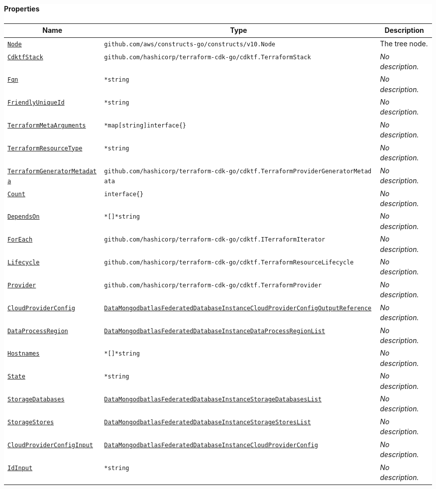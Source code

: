 
#### Properties <a name="Properties" id="Properties"></a>

| **Name** | **Type** | **Description** |
| --- | --- | --- |
| <code><a href="#@cdktf/provider-mongodbatlas.dataMongodbatlasFederatedDatabaseInstance.DataMongodbatlasFederatedDatabaseInstance.property.node">Node</a></code> | <code>github.com/aws/constructs-go/constructs/v10.Node</code> | The tree node. |
| <code><a href="#@cdktf/provider-mongodbatlas.dataMongodbatlasFederatedDatabaseInstance.DataMongodbatlasFederatedDatabaseInstance.property.cdktfStack">CdktfStack</a></code> | <code>github.com/hashicorp/terraform-cdk-go/cdktf.TerraformStack</code> | *No description.* |
| <code><a href="#@cdktf/provider-mongodbatlas.dataMongodbatlasFederatedDatabaseInstance.DataMongodbatlasFederatedDatabaseInstance.property.fqn">Fqn</a></code> | <code>*string</code> | *No description.* |
| <code><a href="#@cdktf/provider-mongodbatlas.dataMongodbatlasFederatedDatabaseInstance.DataMongodbatlasFederatedDatabaseInstance.property.friendlyUniqueId">FriendlyUniqueId</a></code> | <code>*string</code> | *No description.* |
| <code><a href="#@cdktf/provider-mongodbatlas.dataMongodbatlasFederatedDatabaseInstance.DataMongodbatlasFederatedDatabaseInstance.property.terraformMetaArguments">TerraformMetaArguments</a></code> | <code>*map[string]interface{}</code> | *No description.* |
| <code><a href="#@cdktf/provider-mongodbatlas.dataMongodbatlasFederatedDatabaseInstance.DataMongodbatlasFederatedDatabaseInstance.property.terraformResourceType">TerraformResourceType</a></code> | <code>*string</code> | *No description.* |
| <code><a href="#@cdktf/provider-mongodbatlas.dataMongodbatlasFederatedDatabaseInstance.DataMongodbatlasFederatedDatabaseInstance.property.terraformGeneratorMetadata">TerraformGeneratorMetadata</a></code> | <code>github.com/hashicorp/terraform-cdk-go/cdktf.TerraformProviderGeneratorMetadata</code> | *No description.* |
| <code><a href="#@cdktf/provider-mongodbatlas.dataMongodbatlasFederatedDatabaseInstance.DataMongodbatlasFederatedDatabaseInstance.property.count">Count</a></code> | <code>interface{}</code> | *No description.* |
| <code><a href="#@cdktf/provider-mongodbatlas.dataMongodbatlasFederatedDatabaseInstance.DataMongodbatlasFederatedDatabaseInstance.property.dependsOn">DependsOn</a></code> | <code>*[]*string</code> | *No description.* |
| <code><a href="#@cdktf/provider-mongodbatlas.dataMongodbatlasFederatedDatabaseInstance.DataMongodbatlasFederatedDatabaseInstance.property.forEach">ForEach</a></code> | <code>github.com/hashicorp/terraform-cdk-go/cdktf.ITerraformIterator</code> | *No description.* |
| <code><a href="#@cdktf/provider-mongodbatlas.dataMongodbatlasFederatedDatabaseInstance.DataMongodbatlasFederatedDatabaseInstance.property.lifecycle">Lifecycle</a></code> | <code>github.com/hashicorp/terraform-cdk-go/cdktf.TerraformResourceLifecycle</code> | *No description.* |
| <code><a href="#@cdktf/provider-mongodbatlas.dataMongodbatlasFederatedDatabaseInstance.DataMongodbatlasFederatedDatabaseInstance.property.provider">Provider</a></code> | <code>github.com/hashicorp/terraform-cdk-go/cdktf.TerraformProvider</code> | *No description.* |
| <code><a href="#@cdktf/provider-mongodbatlas.dataMongodbatlasFederatedDatabaseInstance.DataMongodbatlasFederatedDatabaseInstance.property.cloudProviderConfig">CloudProviderConfig</a></code> | <code><a href="#@cdktf/provider-mongodbatlas.dataMongodbatlasFederatedDatabaseInstance.DataMongodbatlasFederatedDatabaseInstanceCloudProviderConfigOutputReference">DataMongodbatlasFederatedDatabaseInstanceCloudProviderConfigOutputReference</a></code> | *No description.* |
| <code><a href="#@cdktf/provider-mongodbatlas.dataMongodbatlasFederatedDatabaseInstance.DataMongodbatlasFederatedDatabaseInstance.property.dataProcessRegion">DataProcessRegion</a></code> | <code><a href="#@cdktf/provider-mongodbatlas.dataMongodbatlasFederatedDatabaseInstance.DataMongodbatlasFederatedDatabaseInstanceDataProcessRegionList">DataMongodbatlasFederatedDatabaseInstanceDataProcessRegionList</a></code> | *No description.* |
| <code><a href="#@cdktf/provider-mongodbatlas.dataMongodbatlasFederatedDatabaseInstance.DataMongodbatlasFederatedDatabaseInstance.property.hostnames">Hostnames</a></code> | <code>*[]*string</code> | *No description.* |
| <code><a href="#@cdktf/provider-mongodbatlas.dataMongodbatlasFederatedDatabaseInstance.DataMongodbatlasFederatedDatabaseInstance.property.state">State</a></code> | <code>*string</code> | *No description.* |
| <code><a href="#@cdktf/provider-mongodbatlas.dataMongodbatlasFederatedDatabaseInstance.DataMongodbatlasFederatedDatabaseInstance.property.storageDatabases">StorageDatabases</a></code> | <code><a href="#@cdktf/provider-mongodbatlas.dataMongodbatlasFederatedDatabaseInstance.DataMongodbatlasFederatedDatabaseInstanceStorageDatabasesList">DataMongodbatlasFederatedDatabaseInstanceStorageDatabasesList</a></code> | *No description.* |
| <code><a href="#@cdktf/provider-mongodbatlas.dataMongodbatlasFederatedDatabaseInstance.DataMongodbatlasFederatedDatabaseInstance.property.storageStores">StorageStores</a></code> | <code><a href="#@cdktf/provider-mongodbatlas.dataMongodbatlasFederatedDatabaseInstance.DataMongodbatlasFederatedDatabaseInstanceStorageStoresList">DataMongodbatlasFederatedDatabaseInstanceStorageStoresList</a></code> | *No description.* |
| <code><a href="#@cdktf/provider-mongodbatlas.dataMongodbatlasFederatedDatabaseInstance.DataMongodbatlasFederatedDatabaseInstance.property.cloudProviderConfigInput">CloudProviderConfigInput</a></code> | <code><a href="#@cdktf/provider-mongodbatlas.dataMongodbatlasFederatedDatabaseInstance.DataMongodbatlasFederatedDatabaseInstanceCloudProviderConfig">DataMongodbatlasFederatedDatabaseInstanceCloudProviderConfig</a></code> | *No description.* |
| <code><a href="#@cdktf/provider-mongodbatlas.dataMongodbatlasFederatedDatabaseInstance.DataMongodbatlasFederatedDatabaseInstance.property.idInput">IdInput</a></code> | <code>*string</code> | *No description.* |